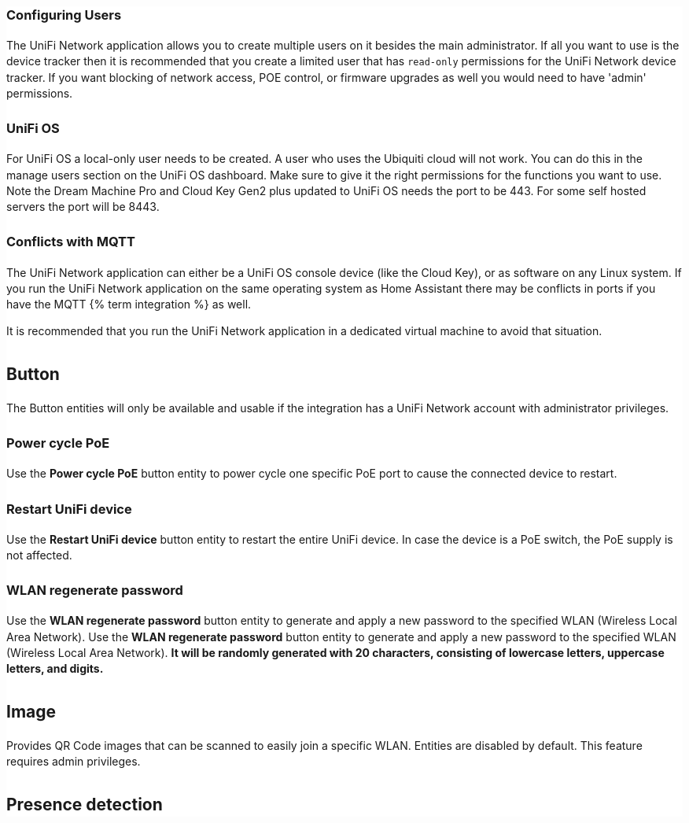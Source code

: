 ### Configuring Users

The UniFi Network application allows you to create multiple users on it besides the main administrator. If all you want to use is the device tracker then it is recommended that you create a limited user that has `read-only` permissions for the UniFi Network device tracker. If you want blocking of network access, POE control, or firmware upgrades as well you would need to have 'admin' permissions.

### UniFi OS

For UniFi OS a local-only user needs to be created. A user who uses the Ubiquiti cloud will not work. You can do this in the manage users section on the UniFi OS dashboard. Make sure to give it the right permissions for the functions you want to use. Note the Dream Machine Pro and Cloud Key Gen2 plus updated to UniFi OS needs the port to be 443. For some self hosted servers the port will be 8443.

### Conflicts with MQTT

The UniFi Network application can either be a UniFi OS console device (like the Cloud Key), or as software on any Linux system. If you run the UniFi Network application on the same operating system as Home Assistant there may be conflicts in ports if you have the MQTT {% term integration %} as well.

It is recommended that you run the UniFi Network application in a dedicated virtual machine to avoid that situation.

## Button

The Button entities will only be available and usable if the integration has a UniFi Network account with administrator privileges.

### Power cycle PoE

Use the **Power cycle PoE** button entity to power cycle one specific PoE port to cause the connected device to restart.

### Restart UniFi device

Use the **Restart UniFi device** button entity to restart the entire UniFi device. In case the device is a PoE switch, the PoE supply is not affected.

### WLAN regenerate password
Use the **WLAN regenerate password** button entity to generate and apply a new password to the specified WLAN (Wireless Local Area Network). Use the **WLAN regenerate password** button entity to generate and apply a new password to the specified WLAN (Wireless Local Area Network). **It will be randomly generated with 20 characters, consisting of lowercase letters, uppercase letters, and digits.**

## Image

Provides QR Code images that can be scanned to easily join a specific WLAN. Entities are disabled by default. This feature requires admin privileges.

## Presence detection
